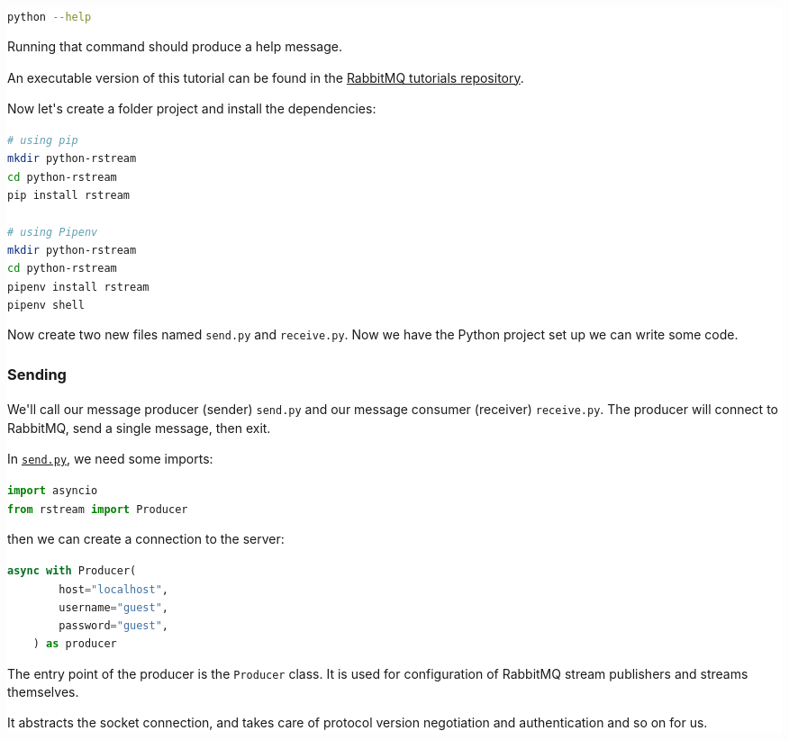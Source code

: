 ```bash
python --help
```

Running that command should produce a help message.

An executable version of this tutorial can be found in the [RabbitMQ tutorials repository](https://github.com/rabbitmq/rabbitmq-tutorials/blob/main/python-stream/).

Now let's create a folder project and install the dependencies:

```bash
# using pip
mkdir python-rstream
cd python-rstream
pip install rstream

# using Pipenv
mkdir python-rstream
cd python-rstream
pipenv install rstream
pipenv shell
```

Now create two new files named `send.py` and `receive.py`.
Now we have the Python project set up we can write some code.

### Sending


We'll call our message producer (sender) `send.py` and our message consumer (receiver) `receive.py`.
The producer will connect to RabbitMQ, send a single message, then exit.

In
[`send.py`](https://github.com/rabbitmq/rabbitmq-tutorials/blob/main/python-stream/send.py),
we need some imports:

```python
import asyncio
from rstream import Producer
```

then we can create a connection to the server:

```python
async with Producer(
        host="localhost",
        username="guest",
        password="guest",
    ) as producer
```

The entry point of the producer is the `Producer` class.
It is used for configuration of RabbitMQ stream publishers and streams themselves.

It abstracts the socket connection, and takes care of protocol version negotiation and authentication and so on for us.
